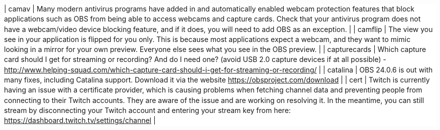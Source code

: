 | camav                   | Many modern antivirus programs have added in and automatically enabled webcam protection features that block applications such as OBS from being able to access webcams and capture cards. Check that your antivirus program does not have a webcam/video device blocking feature, and if it does, you will need to add OBS as an exception.                                                                                                                                                                                                                                                                                                                                                                                                                                                                                                                                                                                                                                                                                                                          |
| camflip                 | The view you see in your application is flipped for you only. This is because most applications expect a webcam, and they want to mimic looking in a mirror for your own preview. Everyone else sees what you see in the OBS preview.                                                                                                                                                                                                                                                                                                                                                                                                                                                                                                                                                                                                                                                                                                                                                                                                                                 |
| capturecards            | Which capture card should I get for streaming or recording? And do I need one? (avoid USB 2.0 capture devices if at all possible) - http://www.helping-squad.com/which-capture-card-should-i-get-for-streaming-or-recording/                                                                                                                                                                                                                                                                                                                                                                                                                                                                                                                                                                                                                                                                                                                                                                                                                                          |
| catalina                | OBS 24.0.6 is out with many fixes, including Catalina support. Download it via the website https://obsproject.com/download                                                                                                                                                                                                                                                                                                                                                                                                                                                                                                                                                                                                                                                                                                                                                                                                                                                                                                                                            |
| cert                    | Twitch is currently having an issue with a certificate provider, which is causing problems when fetching channel data and preventing people from connecting to their Twitch accounts. They are aware of the issue and are working on resolving it. In the meantime, you can still stream by disconnecting your Twitch account and entering your stream key from here: https://dashboard.twitch.tv/settings/channel                                                                                                                                                                                                                                                                                                                                                                                                                                                                                                                                                                                                                                                    |